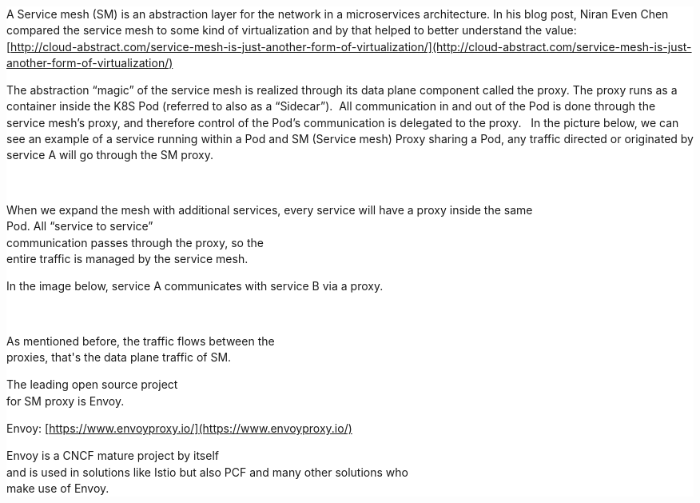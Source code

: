 



A Service mesh (SM) is an abstraction layer for the network in a microservices architecture. In his blog post, Niran Even Chen compared the service mesh to some kind of virtualization and by that helped to better understand the value:  
[http://cloud-abstract.com/service-mesh-is-just-another-form-of-virtualization/](http://cloud-abstract.com/service-mesh-is-just-another-form-of-virtualization/)





The abstraction “magic” of the service mesh is realized through its data plane component called the proxy. The proxy runs as a container inside the K8S Pod (referred to also as a “Sidecar”).&nbsp; All communication in and out of the Pod is done through the service mesh’s proxy, and therefore control of the Pod’s communication is delegated to the proxy. &nbsp; In the picture below, we can see an example of a service running within a Pod and SM (Service mesh) Proxy sharing a Pod, any traffic directed or originated by service A will go through the SM proxy.





<figure class="wp-block-image"><img src="%7B%7B%20site.baseurl%20%7D%7D/assets/proxy-concept.png" alt="" class="wp-image-2023"></figure>





When we expand the mesh with additional services, every service will have a proxy inside the same  
Pod. All “service to service”  
communication passes through the proxy, so the  
entire traffic is managed by the service mesh.

In the image below, service A communicates with service B via a proxy.





<figure class="wp-block-image"><img src="%7B%7B%20site.baseurl%20%7D%7D/assets/proxy-to-proxy.png" alt="" class="wp-image-2024"></figure>





As mentioned before, the traffic flows between the  
proxies, that's the data plane traffic of SM.





The leading open source project  
for SM proxy is Envoy.





Envoy: [https://www.envoyproxy.io/](https://www.envoyproxy.io/)





Envoy is a CNCF mature project by itself  
and is used in solutions like Istio but also PCF and many other solutions who  
make use of Envoy.

